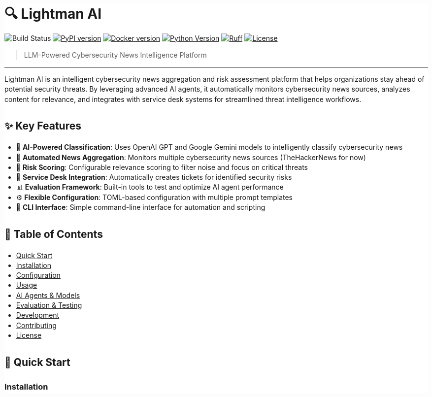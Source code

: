 # 🔍 Lightman AI
![Build Status](https://github.com/elementsinteractive/lightman-ai/actions/workflows/test.yml/badge.svg)
[![PyPI version](https://img.shields.io/pypi/v/lightman-ai)](https://pypi.org/project/lightman-ai/)
[![Docker version](https://img.shields.io/docker/v/elementsinteractive/lightman-ai?label=DockerHub&logo=docker&logoColor=f5f5f5)](https://hub.docker.com/r/elementsinteractive/lightman-ai)
[![Python Version](https://img.shields.io/badge/python-3.9%20%7C%203.10%20%7C%203.11%20%7C%203.12%20%7C%203.13-blue?logo=python&logoColor=yellow)](https://pypi.org/project/lightman-ai/)
[![Ruff](https://img.shields.io/endpoint?url=https://raw.githubusercontent.com/astral-sh/ruff/main/assets/badge/v2.json)](https://github.com/astral-sh/ruff)
[![License](https://img.shields.io/github/license/elementsinteractive/lightman-ai)](LICENSE)


> LLM-Powered Cybersecurity News Intelligence Platform

---

Lightman AI is an intelligent cybersecurity news aggregation and risk assessment platform that helps organizations stay ahead of potential security threats. By leveraging advanced AI agents, it automatically monitors cybersecurity news sources, analyzes content for relevance, and integrates with service desk systems for streamlined threat intelligence workflows.

## ✨ Key Features

- 🤖 **AI-Powered Classification**: Uses OpenAI GPT and Google Gemini models to intelligently classify cybersecurity news
- 📰 **Automated News Aggregation**: Monitors multiple cybersecurity news sources (TheHackerNews for now)
- 🎯 **Risk Scoring**: Configurable relevance scoring to filter noise and focus on critical threats
- 🔗 **Service Desk Integration**: Automatically creates tickets for identified security risks
- 📊 **Evaluation Framework**: Built-in tools to test and optimize AI agent performance
- ⚙️ **Flexible Configuration**: TOML-based configuration with multiple prompt templates
- 🚀 **CLI Interface**: Simple command-line interface for automation and scripting


## 📖 Table of Contents

- [Quick Start](#-quick-start)
- [Installation](#-installation)
- [Configuration](#-configuration)
- [Usage](#-usage)
- [AI Agents & Models](#-ai-agents--models)
- [Evaluation & Testing](#-evaluation--testing)
- [Development](#-development)
- [Contributing](#-contributing)
- [License](#license)

## 🚀 Quick Start

### Installation
